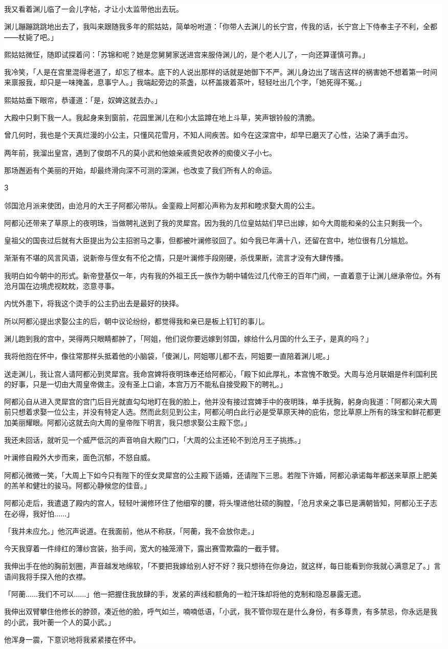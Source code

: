 我又看着渊儿临了一会儿字帖，才让小太监带他出去玩。

渊儿蹦蹦跳跳地出去了，我叫来跟随我多年的熙姑姑，简单吩咐道：「你带人去渊儿的长宁宫，传我的话，长宁宫上下侍奉主子不利，全都——杖毙了吧。」

熙姑姑微怔，随即试探着问：「苏锦和呢？她是您舅舅家送进宫来服侍渊儿的，是个老人儿了，一向还算谨慎可靠。」

我冷笑，「人是在宫里混得老道了，却忘了根本。底下的人说出那样的话就是她御下不严。渊儿身边出了瑞吉这样的祸害她不想着第一时间来禀报我，却只是一味掩盖，息事宁人。」我端起旁边的茶盏，以杯盖拨着茶叶，轻轻吐出几个字，「她死得不冤。」

熙姑姑垂下眼帘，恭谨道：「是，奴婢这就去办。」

大殿中只剩下我一人。我起身来到窗前，花园里渊儿在和小太监蹲在地上斗草，笑声银铃般的清脆。

曾几何时，我也是个天真烂漫的小公主，只懂风花雪月，不知人间疾苦。如今在这深宫中，却早已磨灭了心性，沾染了满手血污。

两年前，我溜出皇宫，遇到了俊朗不凡的莫小武和他娘亲戚贵妃收养的痴傻义子小七。

那场邂逅有个美丽的开始，却最终滑向深不可测的深渊，也改变了我们所有人的命运。

3

邻国沧月派来使团，由沧月的大王子阿都沁带队。金銮殿上阿都沁声称为友邦和睦求娶大周的公主。

阿都沁还带来了草原上的夜明珠，当做聘礼送到了我的灵犀宫。因为我的几位皇姑姑们早已出嫁，如今大周能和亲的公主只剩我一个。

皇祖父的国丧过后就有大臣提出为公主招驸马之事，但都被叶澜修驳回了。如今我已年满十八，还留在宫中，地位很有几分尴尬。

渐渐有不堪的风言风语，说新帝与侄女有不伦之情，只是叶澜修手段刚硬，杀伐果断，流言才没有大肆传播。

我明白如今朝中的形式。新帝登基仅一年，内有我的外祖王氏一族作为朝中辅佐过几代帝王的百年门阀，一直着意于让渊儿继承帝位。外有沧月国在边境虎视眈眈，恣意寻事。

内忧外患下，将我这个烫手的公主扔出去是最好的抉择。

所以阿都沁提出求娶公主的后，朝中议论纷纷，都觉得我和亲已是板上钉钉的事儿。

渊儿跑到我的宫中，哭得两只眼睛都肿了，「阿姐，他们说你要远嫁到邻国，嫁给什么月国的什么王子，是真的吗？」

我将他抱在怀中，像往常那样头抵着他的小脑袋，「傻渊儿，阿姐哪儿都不去，阿姐要一直陪着渊儿呢。」

送走渊儿，我让宫人请阿都沁到灵犀宫。我命宫婢将夜明珠奉还给阿都沁，「殿下如此厚礼，本宫愧不敢受。大周与沧月联姻是件利国利民的好事，只是一切由大周皇帝做主。没有圣上口谕，本宫万万不能私自接受殿下的聘礼。」

阿都沁自从进入灵犀宫的宫门后目光就直勾勾地盯在我的脸上，他并没有接过宫婢手中的夜明珠，单手抚胸，躬身向我道：「阿都沁来大周前只想着求娶一位公主，并没有特定人选。然而此刻见到公主，阿都沁明白此行必是受草原天神的庇佑，您比草原上所有的珠宝和鲜花都更加美丽耀眼。阿都沁这就去向大周的皇帝陛下明言，我只想求娶公主殿下您。」

我还未回话，就听见一个威严低沉的声音响自大殿门口，「大周的公主还轮不到沧月王子挑拣。」

叶澜修自殿外大步而来，面色沉郁，不怒自威。

阿都沁微微一笑，「大周上下如今只有陛下的侄女灵犀宫的公主殿下适婚，还请陛下三思。若陛下许婚，阿都沁承诺每年都送来草原上肥美的羔羊和健壮的骏马。阿都沁静候您的佳音。」

阿都沁走后，我遣退了殿内的宫人，轻轻叶澜修环住了他细窄的腰，将头埋进他壮硕的胸膛，「沧月求亲之事已是满朝皆知，阿都沁王子志在必得，我好怕……」

「我并未应允。」他沉声说道。在我面前，他从不称朕，「阿蘅，我不会放你走。」

今天我穿着一件绯红的薄纱宫装，抬手间，宽大的袖笼滑下，露出赛雪欺霜的一截手臂。

我伸出手在他的胸前划圈，声音越发地绵软，「不要把我嫁给别人好不好？我只想待在你身边，就这样，每日能看到你我就心满意足了。」言语间我将手探入他的衣襟。

「阿蘅……我们不可以……」他一把握住我放肆的手，发紧的声线和额角的一粒汗珠却将他的克制和隐忍暴露无遗。

我伸出双臂攀住他修长的脖颈，凑近他的脸，呼气如兰，喃喃低语，「小武，我不管你现在是什么身份，有多尊贵，有多禁忌，你永远是我的小武，我叶蘅一个人的莫小武。」

他浑身一震，下意识地将我紧紧搂在怀中。
